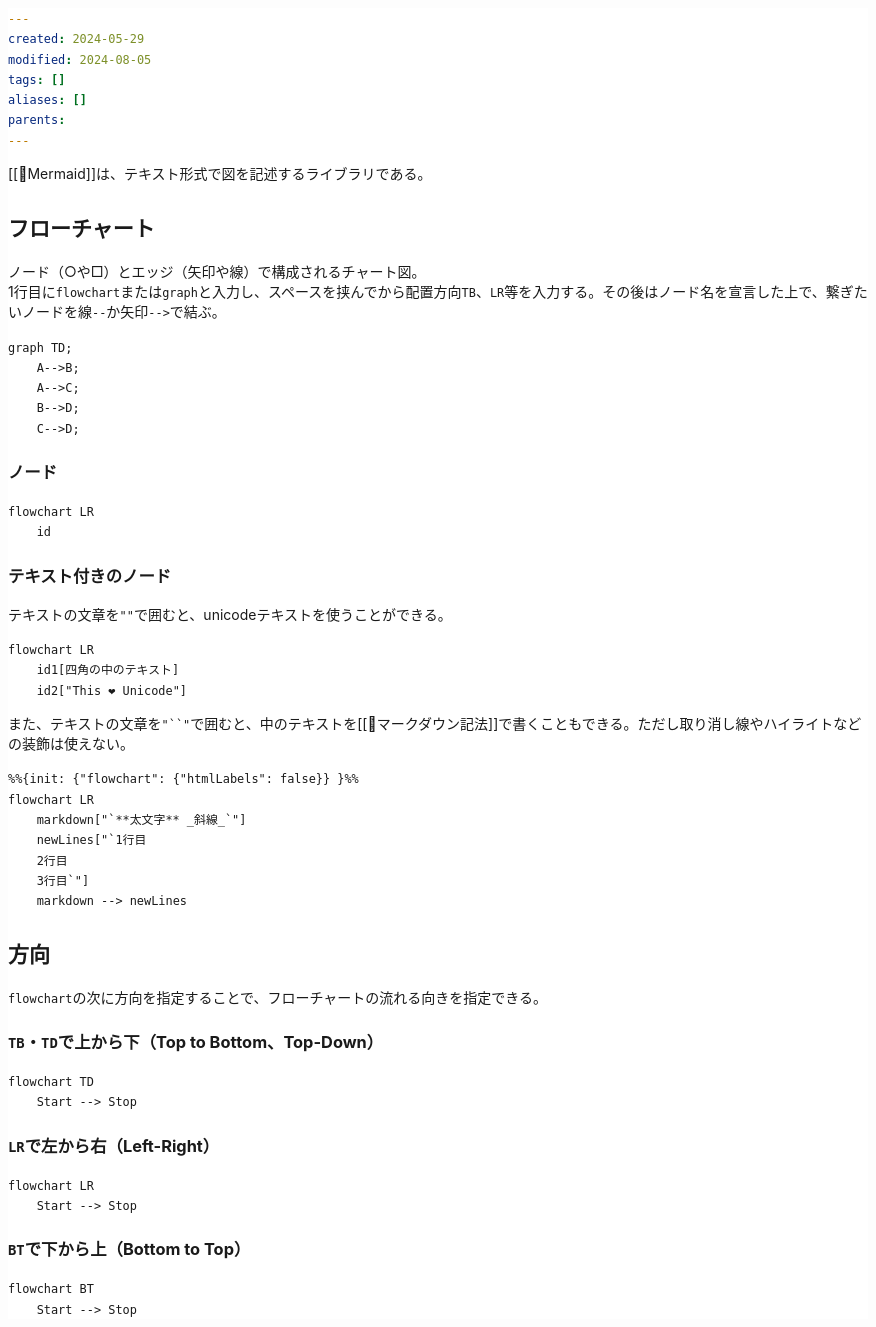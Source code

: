 ```yaml
---
created: 2024-05-29
modified: 2024-08-05
tags: []
aliases: []
parents: 
---
```

[[🧰Mermaid]]は、テキスト形式で図を記述するライブラリである。

## フローチャート
ノード（○や□）とエッジ（矢印や線）で構成されるチャート図。  
1行目に`flowchart`または`graph`と入力し、スペースを挟んでから配置方向`TB`、`LR`等を入力する。その後はノード名を宣言した上で、繋ぎたいノードを線`--`か矢印`-->`で結ぶ。
```mermaid
graph TD;
    A-->B;
    A-->C;
    B-->D;
    C-->D;
```
### ノード
```mermaid
flowchart LR
    id
```

### テキスト付きのノード
テキストの文章を`""`で囲むと、unicodeテキストを使うことができる。
```mermaid
flowchart LR
    id1[四角の中のテキスト]
    id2["This ❤ Unicode"]
```
また、テキストの文章を```"``"```で囲むと、中のテキストを[[🧰マークダウン記法]]で書くこともできる。ただし取り消し線やハイライトなどの装飾は使えない。
```mermaid
%%{init: {"flowchart": {"htmlLabels": false}} }%%
flowchart LR
    markdown["`**太文字** _斜線_`"]
    newLines["`1行目
    2行目
    3行目`"]
    markdown --> newLines
```
## 方向
`flowchart`の次に方向を指定することで、フローチャートの流れる向きを指定できる。
### `TB`・`TD`で上から下（Top to Bottom、Top-Down）
```mermaid
flowchart TD
    Start --> Stop
```
### `LR`で左から右（Left-Right）
```mermaid
flowchart LR
    Start --> Stop
```
### `BT`で下から上（Bottom to Top）
```mermaid
flowchart BT
    Start --> Stop
```

[^将来的機能]: [Flowcharts Syntax | Mermaid](https://mermaid.js.org/syntax/flowchart.html#a-node-in-an-asymmetric-shape)